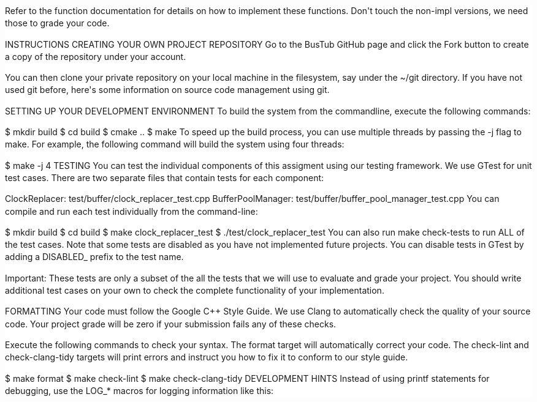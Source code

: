 Refer to the function documentation for details on how to implement these functions. Don't touch the non-impl versions, we need those to grade your code.

INSTRUCTIONS
CREATING YOUR OWN PROJECT REPOSITORY
Go to the BusTub GitHub page and click the Fork button to create a copy of the repository under your account.

You can then clone your private repository on your local machine in the filesystem, say under the ~/git directory. If you have not used git before, here's some information on source code management using git.

SETTING UP YOUR DEVELOPMENT ENVIRONMENT
To build the system from the commandline, execute the following commands:

$ mkdir build
$ cd build
$ cmake ..
$ make
To speed up the build process, you can use multiple threads by passing the -j flag to make. For example, the following command will build the system using four threads:

$ make -j 4
TESTING
You can test the individual components of this assigment using our testing framework. We use GTest for unit test cases. There are two separate files that contain tests for each component:

ClockReplacer: test/buffer/clock_replacer_test.cpp
BufferPoolManager: test/buffer/buffer_pool_manager_test.cpp
You can compile and run each test individually from the command-line:

$ mkdir build
$ cd build
$ make clock_replacer_test
$ ./test/clock_replacer_test
You can also run make check-tests to run ALL of the test cases. Note that some tests are disabled as you have not implemented future projects. You can disable tests in GTest by adding a DISABLED_ prefix to the test name.

Important: These tests are only a subset of the all the tests that we will use to evaluate and grade your project. You should write additional test cases on your own to check the complete functionality of your implementation.

FORMATTING
Your code must follow the Google C++ Style Guide. We use Clang to automatically check the quality of your source code. Your project grade will be zero if your submission fails any of these checks.

Execute the following commands to check your syntax. The format target will automatically correct your code. The check-lint and check-clang-tidy targets will print errors and instruct you how to fix it to conform to our style guide.

$ make format
$ make check-lint
$ make check-clang-tidy
DEVELOPMENT HINTS
Instead of using printf statements for debugging, use the LOG_* macros for logging information like this:
